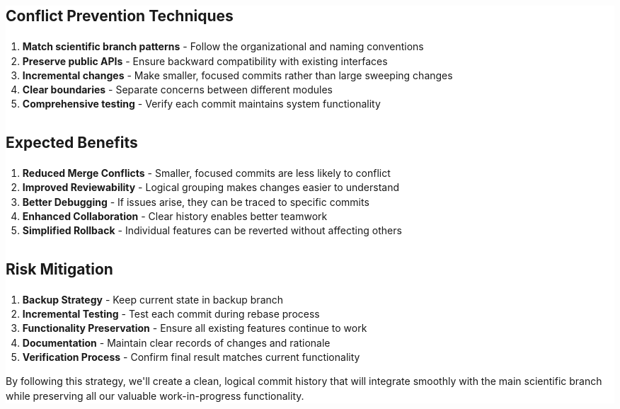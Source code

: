 ## Conflict Prevention Techniques

1. **Match scientific branch patterns** - Follow the organizational and naming conventions
2. **Preserve public APIs** - Ensure backward compatibility with existing interfaces
3. **Incremental changes** - Make smaller, focused commits rather than large sweeping changes
4. **Clear boundaries** - Separate concerns between different modules
5. **Comprehensive testing** - Verify each commit maintains system functionality

## Expected Benefits

1. **Reduced Merge Conflicts** - Smaller, focused commits are less likely to conflict
2. **Improved Reviewability** - Logical grouping makes changes easier to understand
3. **Better Debugging** - If issues arise, they can be traced to specific commits
4. **Enhanced Collaboration** - Clear history enables better teamwork
5. **Simplified Rollback** - Individual features can be reverted without affecting others

## Risk Mitigation

1. **Backup Strategy** - Keep current state in backup branch
2. **Incremental Testing** - Test each commit during rebase process
3. **Functionality Preservation** - Ensure all existing features continue to work
4. **Documentation** - Maintain clear records of changes and rationale
5. **Verification Process** - Confirm final result matches current functionality

By following this strategy, we'll create a clean, logical commit history that will integrate smoothly with the main scientific branch while preserving all our valuable work-in-progress functionality.